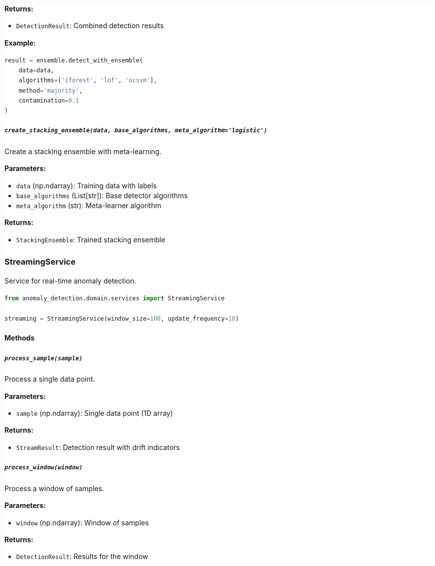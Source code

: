 **Returns:**
- `DetectionResult`: Combined detection results

**Example:**
```python
result = ensemble.detect_with_ensemble(
    data=data,
    algorithms=['iforest', 'lof', 'ocsvm'],
    method='majority',
    contamination=0.1
)
```

##### `create_stacking_ensemble(data, base_algorithms, meta_algorithm='logistic')`

Create a stacking ensemble with meta-learning.

**Parameters:**
- `data` (np.ndarray): Training data with labels
- `base_algorithms` (List[str]): Base detector algorithms
- `meta_algorithm` (str): Meta-learner algorithm

**Returns:**
- `StackingEnsemble`: Trained stacking ensemble

### StreamingService

Service for real-time anomaly detection.

```python
from anomaly_detection.domain.services import StreamingService

streaming = StreamingService(window_size=100, update_frequency=10)
```

#### Methods

##### `process_sample(sample)`

Process a single data point.

**Parameters:**
- `sample` (np.ndarray): Single data point (1D array)

**Returns:**
- `StreamResult`: Detection result with drift indicators

##### `process_window(window)`

Process a window of samples.

**Parameters:**
- `window` (np.ndarray): Window of samples

**Returns:**
- `DetectionResult`: Results for the window
